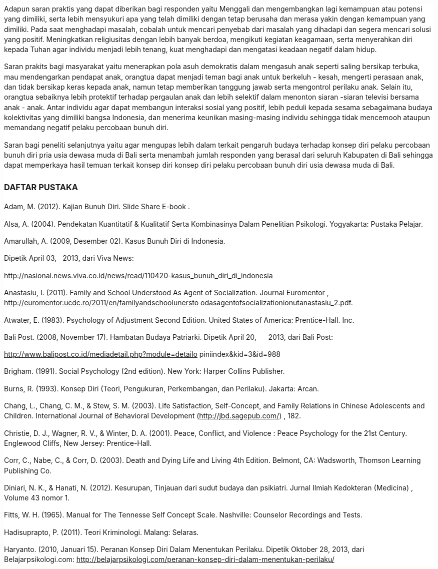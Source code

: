 <p><span class="font4">Adapun saran praktis yang dapat diberikan bagi responden yaitu Menggali dan mengembangkan lagi kemampuan atau potensi yang dimiliki, serta lebih mensyukuri apa yang telah dimiliki dengan tetap berusaha dan merasa yakin dengan kemampuan yang dimiliki. Pada saat menghadapi masalah, cobalah untuk mencari penyebab dari masalah yang dihadapi dan segera mencari solusi yang positif. Meningkatkan religiusitas dengan lebih banyak berdoa, mengikuti kegiatan keagamaan, serta menyerahkan diri kepada Tuhan agar individu menjadi lebih tenang, kuat menghadapi dan mengatasi keadaan negatif dalam hidup.</span></p>
<p><span class="font4">Saran prakits bagi masyarakat yaitu menerapkan pola asuh demokratis dalam mengasuh anak seperti saling bersikap terbuka, mau mendengarkan pendapat anak, orangtua dapat menjadi teman bagi anak untuk berkeluh - kesah, mengerti perasaan anak, dan tidak bersikap keras kepada anak, namun tetap memberikan tanggung jawab serta mengontrol perilaku anak. Selain itu, orangtua sebaiknya lebih protektif terhadap pergaulan anak dan lebih selektif dalam menonton siaran -siaran televisi bersama anak - anak. Antar individu agar dapat membangun interaksi sosial yang positif, lebih peduli kepada sesama sebagaimana budaya kolektivitas yang dimiliki bangsa Indonesia, dan menerima keunikan masing-masing individu sehingga tidak mencemooh ataupun memandang negatif pelaku percobaan bunuh diri.</span></p>
<p><span class="font4">Saran bagi peneliti selanjutnya yaitu agar mengupas lebih dalam terkait pengaruh budaya terhadap konsep diri pelaku percobaan bunuh diri pria usia dewasa muda di Bali serta menambah jumlah responden yang berasal dari seluruh Kabupaten di Bali sehingga dapat memperkaya hasil temuan terkait konsep diri konsep diri pelaku percobaan bunuh diri usia dewasa muda di Bali.</span></p>
<h3><a name="bookmark24"></a><span class="font4" style="font-weight:bold;"><a name="bookmark25"></a>DAFTAR PUSTAKA</span></h3>
<p><span class="font3">Adam, M. (2012). Kajian Bunuh Diri. Slide Share E-book .</span></p>
<p><span class="font3">Alsa, A. (2004). Pendekatan Kuantitatif &amp;&nbsp;Kualitatif Serta Kombinasinya Dalam Penelitian Psikologi. Yogyakarta: Pustaka Pelajar.</span></p>
<p><span class="font3">Amarullah, A. (2009, Desember 02). Kasus Bunuh Diri di Indonesia.</span></p>
<p><span class="font3">Dipetik April 03, &nbsp;&nbsp;2013, dari Viva News:</span></p>
<p><a href="http://nasional.news.viva.co.id/news/read/110420-kasus_bunuh_diri_di_indonesia"><span class="font3">http://nasional.news.viva.co.id/news/read/110420-kasus_bunuh_diri_di_indonesia</span></a></p>
<p><span class="font3">Anastasiu, I. (2011). Family and School Understood As Agent of Socialization. Journal Euromentor , </span><a href="http://euromentor.ucdc.ro/2011/en/familyandschoolunersto"><span class="font3">http://euromentor.ucdc.ro/2011/en/familyandschoolunersto</span></a><span class="font3"> odasagentofsocializationionutanastasiu_2.pdf.</span></p>
<p><span class="font3">Atwater, E. (1983). Psychology of Adjustment Second Edition. United States of America: Prentice-Hall. Inc.</span></p>
<p><span class="font3">Bali Post. (2008, November 17). Hambatan Budaya Patriarki. Dipetik April 20, &nbsp;&nbsp;&nbsp;&nbsp;&nbsp;2013, dari Bali Post:</span></p>
<p><a href="http://www.balipost.co.id/mediadetail.php?module=detailo"><span class="font3">http://www.balipost.co.id/mediadetail.php?module=detailo</span></a><span class="font3"> piniindex&amp;kid=3&amp;id=988</span></p>
<p><span class="font3">Brigham. (1991). Social Psychology (2nd edition). New York: Harper Collins Publisher.</span></p>
<p><span class="font3">Burns, R. (1993). Konsep Diri (Teori, Pengukuran, Perkembangan, dan Perilaku). Jakarta: Arcan.</span></p>
<p><span class="font3">Chang, L., Chang, C. M., &amp;&nbsp;Stew, S. M. (2003). Life Satisfaction, Self-Concept, and Family Relations in Chinese Adolescents and Children. International Journal of Behavioral Development (</span><a href="http://jbd.sagepub.com/"><span class="font3">http://jbd.sagepub.com/</span></a><span class="font3">) , 182.</span></p>
<p><span class="font3">Christie, D. J., Wagner, R. V., &amp;&nbsp;Winter, D. A. (2001). Peace, Conflict, and Violence : Peace Psychology for the 21st Century. Englewood Cliffs, New Jersey: Prentice-Hall.</span></p>
<p><span class="font3">Corr, C., Nabe, C., &amp;&nbsp;Corr, D. (2003). Death and Dying Life and Living 4th Edition. Belmont, CA: Wadsworth, Thomson Learning Publishing Co.</span></p>
<p><span class="font3">Diniari, N. K., &amp;&nbsp;Hanati, N. (2012). Kesurupan, Tinjauan dari sudut budaya dan psikiatri. Jurnal Ilmiah Kedokteran (Medicina) , Volume 43 nomor 1.</span></p>
<p><span class="font3">Fitts, W. H. (1965). Manual for The Tennesse Self Concept Scale. Nashville: Counselor Recordings and Tests.</span></p>
<p><span class="font3">Hadisuprapto, P. (2011). Teori Kriminologi. Malang: Selaras.</span></p>
<p><span class="font3">Haryanto. (2010, Januari 15). Peranan Konsep Diri Dalam Menentukan Perilaku. Dipetik Oktober 28, 2013, dari Belajarpsikologi.com: </span><a href="http://belajarpsikologi.com/peranan-konsep-diri-dalam-menentukan-perilaku/"><span class="font3">http://belajarpsikologi.com/peranan-konsep-diri-dalam-menentukan-perilaku/</span></a></p>
